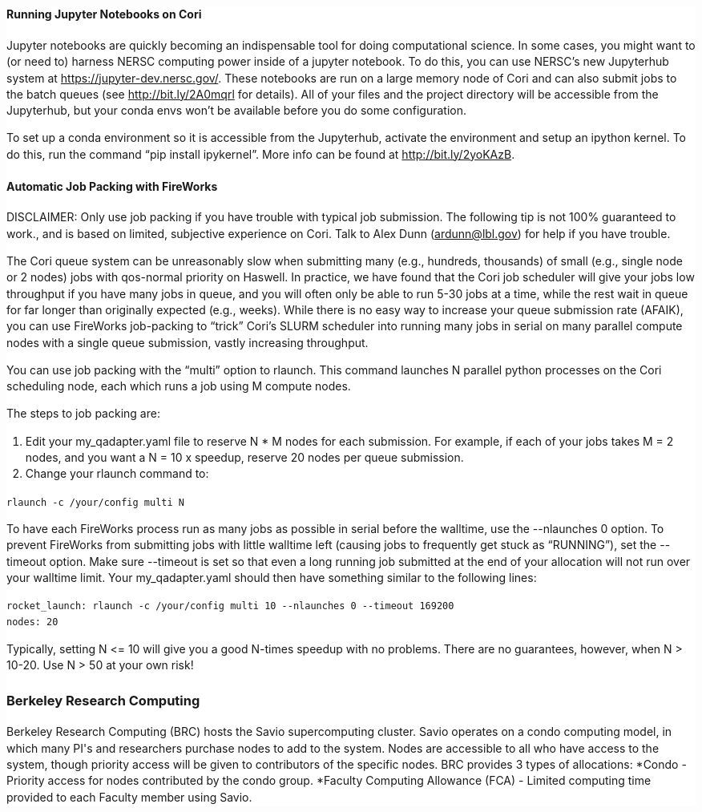 #### Running Jupyter Notebooks on Cori <a name="jupyter"></a>
Jupyter notebooks are quickly becoming an indispensable tool for doing computational science. In some cases, you might want to (or need to) harness NERSC computing power inside of  a jupyter notebook. To do this, you can use NERSC’s new Jupyterhub system at https://jupyter-dev.nersc.gov/. These notebooks are run on a large memory node of Cori and can also submit jobs to the batch queues (see http://bit.ly/2A0mqrl for details). All of your files and the project directory will be accessible from the Jupyterhub, but your conda envs won’t be available before you do some configuration.

To set up a conda environment so it is accessible from the Jupyterhub, activate the environment and setup an ipython kernel. To do this, run the command “pip install ipykernel”. More info can be found at http://bit.ly/2yoKAzB.

#### Automatic Job Packing with FireWorks <a name="packing"></a>
DISCLAIMER:  Only use job packing if you have trouble with typical job submission. The following tip is not 100% guaranteed to work., and is based on limited, subjective experience on Cori. Talk to Alex Dunn (ardunn@lbl.gov) for help if you have trouble.

The Cori queue system can be unreasonably slow when submitting many (e.g., hundreds, thousands) of small (e.g., single node or 2 nodes) jobs with qos-normal priority on Haswell. In practice, we have found that the Cori job scheduler will give your jobs low throughput if you have many jobs in queue, and you will often only be able to run 5-30 jobs at a time, while the rest wait in queue for far longer than originally expected (e.g., weeks). While there is no easy way to increase your queue submission rate (AFAIK), you can use FireWorks job-packing to “trick” Cori’s SLURM scheduler into running many jobs in serial on many parallel compute nodes with a single queue submission, vastly increasing throughput.

You can use job packing with the “multi” option to rlaunch. This command launches N parallel python processes on the Cori scheduling node, each which runs a job using M compute nodes.

The steps to job packing are:
1. Edit your my_qadapter.yaml file to reserve N * M nodes for each submission. For example, if each of your jobs takes M = 2 nodes, and you want a N = 10 x speedup, reserve 20 nodes per queue submission.
2. Change your rlaunch command to:
```
rlaunch -c /your/config multi N
```

To have each FireWorks process run as many jobs as possible in serial before the walltime, use the --nlaunches 0 option. To prevent FireWorks from submitting jobs with little walltime left (causing jobs to frequently get stuck as “RUNNING”), set the --timeout option. Make sure --timeout is set so that even a long running job submitted at the end of your allocation will not run over your walltime limit. Your my_qadapter.yaml should then have something similar to the following lines:
```
rocket_launch: rlaunch -c /your/config multi 10 --nlaunches 0 --timeout 169200
nodes: 20
```
Typically, setting N <= 10 will give you a good N-times speedup with no problems. There are no guarantees, however, when N > 10-20. Use N > 50 at your own risk!


### Berkeley Research Computing <a name="brc"></a>
Berkeley Research Computing (BRC) hosts the Savio supercomputing cluster. Savio operates on a condo computing model, in which many PI's and researchers purchase nodes to add to the system. Nodes are accessible to all who have access to the system, though priority access will be given to contributors of the specific nodes. BRC provides 3 types of allocations:
*Condo - Priority access for nodes contributed by the condo group.
*Faculty Computing Allowance (FCA) - Limited computing time provided to each Faculty member using Savio.
